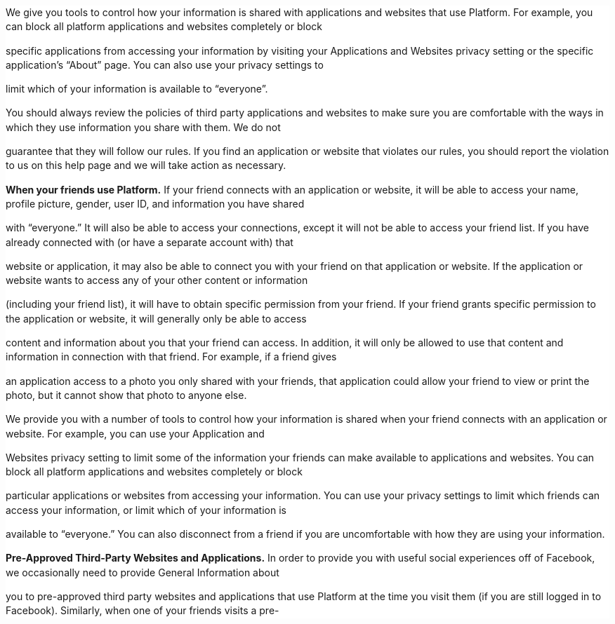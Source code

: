 
We give you tools to control how your information is shared with applications and websites that use Platform. For example, you can block all platform applications and websites completely or block


specific applications from accessing your information by visiting your Applications and Websites privacy setting or the specific application’s “About” page. You can also use your privacy settings to


limit which of your information is available to “everyone”.


You should always review the policies of third party applications and websites to make sure you are comfortable with the ways in which they use information you share with them. We do not


guarantee that they will follow our rules. If you find an application or website that violates our rules, you should report the violation to us on this help page and we will take action as necessary.


**When your friends use Platform.** If your friend connects with an application or website, it will be able to access your name, profile picture, gender, user ID, and information you have shared


with “everyone.” It will also be able to access your connections, except it will not be able to access your friend list. If you have already connected with (or have a separate account with) that


website or application, it may also be able to connect you with your friend on that application or website. If the application or website wants to access any of your other content or information


(including your friend list), it will have to obtain specific permission from your friend. If your friend grants specific permission to the application or website, it will generally only be able to access


content and information about you that your friend can access. In addition, it will only be allowed to use that content and information in connection with that friend. For example, if a friend gives


an application access to a photo you only shared with your friends, that application could allow your friend to view or print the photo, but it cannot show that photo to anyone else.


We provide you with a number of tools to control how your information is shared when your friend connects with an application or website. For example, you can use your Application and


Websites privacy setting to limit some of the information your friends can make available to applications and websites. You can block all platform applications and websites completely or block


particular applications or websites from accessing your information. You can use your privacy settings to limit which friends can access your information, or limit which of your information is


available to “everyone.” You can also disconnect from a friend if you are uncomfortable with how they are using your information.


**Pre-Approved Third-Party Websites and Applications.** In order to provide you with useful social experiences off of Facebook, we occasionally need to provide General Information about


you to pre-approved third party websites and applications that use Platform at the time you visit them (if you are still logged in to Facebook). Similarly, when one of your friends visits a pre-
